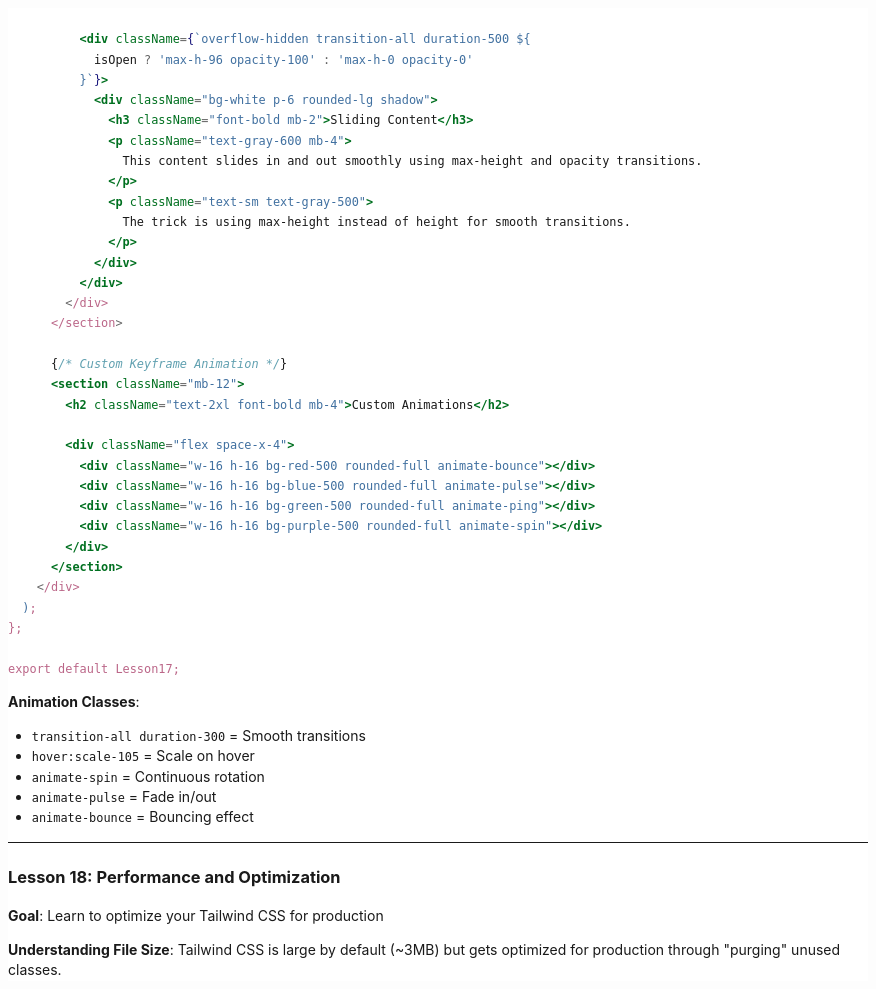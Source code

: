 ```jsx
          
          <div className={`overflow-hidden transition-all duration-500 ${
            isOpen ? 'max-h-96 opacity-100' : 'max-h-0 opacity-0'
          }`}>
            <div className="bg-white p-6 rounded-lg shadow">
              <h3 className="font-bold mb-2">Sliding Content</h3>
              <p className="text-gray-600 mb-4">
                This content slides in and out smoothly using max-height and opacity transitions.
              </p>
              <p className="text-sm text-gray-500">
                The trick is using max-height instead of height for smooth transitions.
              </p>
            </div>
          </div>
        </div>
      </section>
      
      {/* Custom Keyframe Animation */}
      <section className="mb-12">
        <h2 className="text-2xl font-bold mb-4">Custom Animations</h2>
        
        <div className="flex space-x-4">
          <div className="w-16 h-16 bg-red-500 rounded-full animate-bounce"></div>
          <div className="w-16 h-16 bg-blue-500 rounded-full animate-pulse"></div>
          <div className="w-16 h-16 bg-green-500 rounded-full animate-ping"></div>
          <div className="w-16 h-16 bg-purple-500 rounded-full animate-spin"></div>
        </div>
      </section>
    </div>
  );
};

export default Lesson17;
```

**Animation Classes**:
- `transition-all duration-300` = Smooth transitions
- `hover:scale-105` = Scale on hover
- `animate-spin` = Continuous rotation
- `animate-pulse` = Fade in/out
- `animate-bounce` = Bouncing effect

---

### **Lesson 18: Performance and Optimization**

**Goal**: Learn to optimize your Tailwind CSS for production

**Understanding File Size**:
Tailwind CSS is large by default (~3MB) but gets optimized for production through "purging" unused classes.
